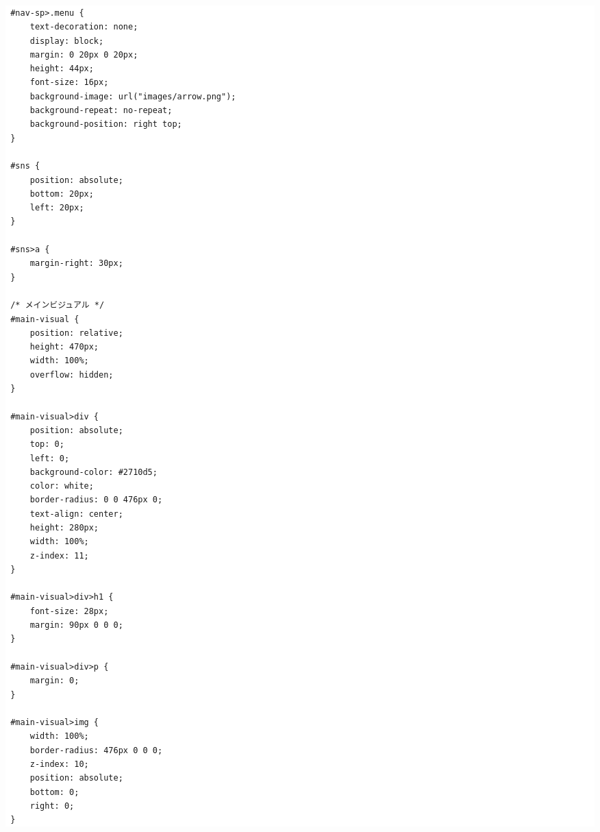      #nav-sp>.menu {
         text-decoration: none;
         display: block;
         margin: 0 20px 0 20px;
         height: 44px;
         font-size: 16px;
         background-image: url("images/arrow.png");
         background-repeat: no-repeat;
         background-position: right top;
     }

     #sns {
         position: absolute;
         bottom: 20px;
         left: 20px;
     }

     #sns>a {
         margin-right: 30px;
     }

     /* メインビジュアル */
     #main-visual {
         position: relative;
         height: 470px;
         width: 100%;
         overflow: hidden;
     }

     #main-visual>div {
         position: absolute;
         top: 0;
         left: 0;
         background-color: #2710d5;
         color: white;
         border-radius: 0 0 476px 0;
         text-align: center;
         height: 280px;
         width: 100%;
         z-index: 11;
     }

     #main-visual>div>h1 {
         font-size: 28px;
         margin: 90px 0 0 0;
     }

     #main-visual>div>p {
         margin: 0;
     }

     #main-visual>img {
         width: 100%;
         border-radius: 476px 0 0 0;
         z-index: 10;
         position: absolute;
         bottom: 0;
         right: 0;
     }
